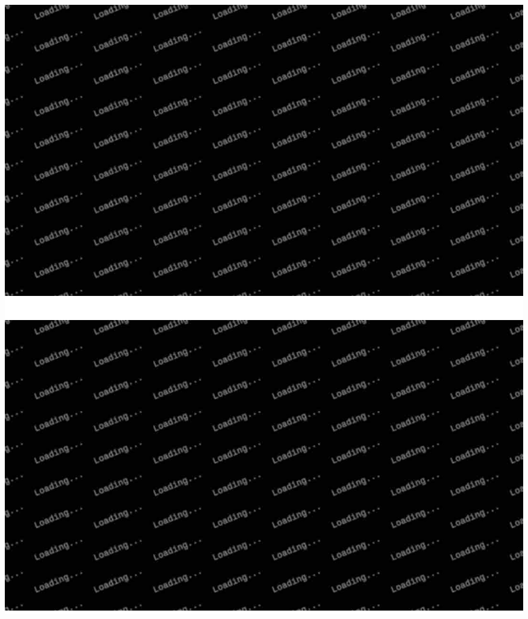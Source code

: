  <img width="100%" height="100%" class="lazyload" src="./../images/loading.jpg"
 data-src="./../images/VA37/bd-18565-1090px.jpg"
 data-srcset="./../images/VA37/bd-18565-512px.jpg 512w,
 ./../images/VA37/bd-18565-768px.jpg 768w,
 ./../images/VA37/bd-18565-1090px.jpg 1090w"
 sizes="(min-width: 1218px) 1090px,
 (min-width: 768px) 87vw,
 89vw" />
</div>

<br>

<div id="container1" class="twentytwenty-container">
 <img width="100%" height="100%" class="lazyload" src="./../images/loading.jpg"
 data-src="./../images/VA37/tv-18595-1090px.jpg"